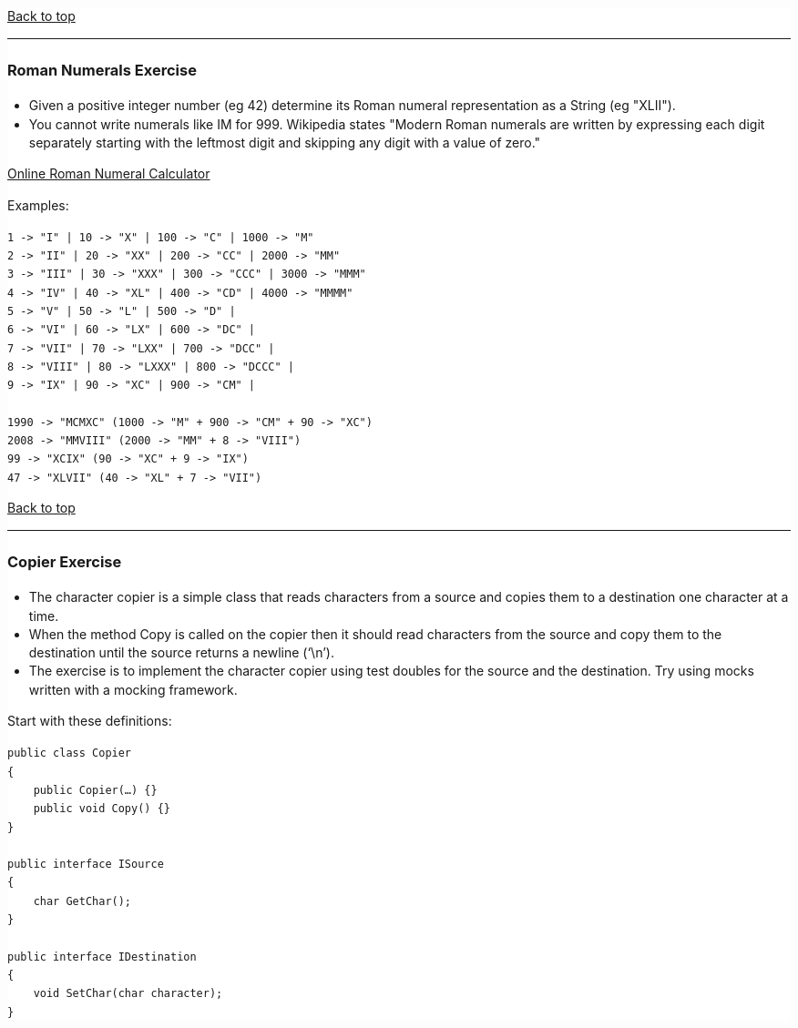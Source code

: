 [Back to top](#tdd-session)

---
### Roman Numerals Exercise

- Given a positive integer number (eg 42) determine its Roman numeral representation as a String (eg "XLII").
- You cannot write numerals like IM for 999. Wikipedia states "Modern Roman numerals are written by expressing each digit separately starting with the leftmost digit and skipping any digit with a value of zero."

[Online Roman Numeral Calculator](https://www.thecalculatorsite.com/misc/romannumerals.php)

Examples:

```
1 -> "I" | 10 -> "X" | 100 -> "C" | 1000 -> "M"
2 -> "II" | 20 -> "XX" | 200 -> "CC" | 2000 -> "MM"
3 -> "III" | 30 -> "XXX" | 300 -> "CCC" | 3000 -> "MMM"
4 -> "IV" | 40 -> "XL" | 400 -> "CD" | 4000 -> "MMMM"
5 -> "V" | 50 -> "L" | 500 -> "D" |
6 -> "VI" | 60 -> "LX" | 600 -> "DC" |
7 -> "VII" | 70 -> "LXX" | 700 -> "DCC" |
8 -> "VIII" | 80 -> "LXXX" | 800 -> "DCCC" |
9 -> "IX" | 90 -> "XC" | 900 -> "CM" |

1990 -> "MCMXC" (1000 -> "M" + 900 -> "CM" + 90 -> "XC")
2008 -> "MMVIII" (2000 -> "MM" + 8 -> "VIII")
99 -> "XCIX" (90 -> "XC" + 9 -> "IX")
47 -> "XLVII" (40 -> "XL" + 7 -> "VII")
```

[Back to top](#tdd-session)

---
### Copier Exercise

- The character copier is a simple class that reads characters from a source and copies them to a destination one character at a time.
- When the method Copy is called on the copier then it should read characters from the source and copy them to the destination until the source returns a newline (‘\n’). 
- The exercise is to implement the character copier using test doubles for the source and the destination. Try using mocks written with a mocking framework.

Start with these definitions:
```
public class Copier
{
	public Copier(…) {}
	public void Copy() {}
}

public interface ISource
{
	char GetChar();
}

public interface IDestination
{
	void SetChar(char character);
}
```
